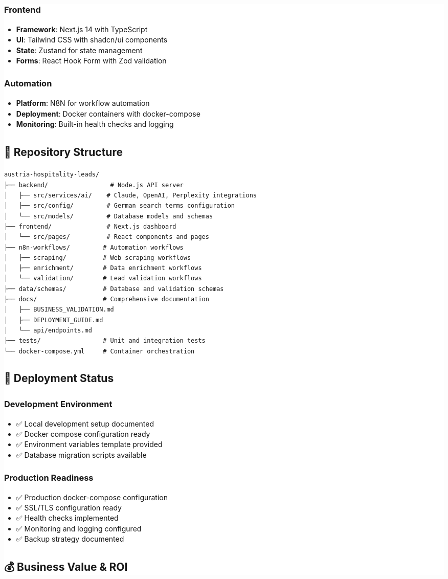 ### Frontend  
- **Framework**: Next.js 14 with TypeScript
- **UI**: Tailwind CSS with shadcn/ui components
- **State**: Zustand for state management
- **Forms**: React Hook Form with Zod validation

### Automation
- **Platform**: N8N for workflow automation
- **Deployment**: Docker containers with docker-compose
- **Monitoring**: Built-in health checks and logging

## 📁 Repository Structure

```text
austria-hospitality-leads/
├── backend/                 # Node.js API server
│   ├── src/services/ai/    # Claude, OpenAI, Perplexity integrations
│   ├── src/config/         # German search terms configuration
│   └── src/models/         # Database models and schemas
├── frontend/               # Next.js dashboard
│   └── src/pages/          # React components and pages
├── n8n-workflows/         # Automation workflows
│   ├── scraping/          # Web scraping workflows
│   ├── enrichment/        # Data enrichment workflows
│   └── validation/        # Lead validation workflows
├── data/schemas/          # Database and validation schemas
├── docs/                  # Comprehensive documentation
│   ├── BUSINESS_VALIDATION.md
│   ├── DEPLOYMENT_GUIDE.md
│   └── api/endpoints.md
├── tests/                 # Unit and integration tests
└── docker-compose.yml     # Container orchestration
```

## 🚀 Deployment Status

### Development Environment
- ✅ Local development setup documented
- ✅ Docker compose configuration ready
- ✅ Environment variables template provided
- ✅ Database migration scripts available

### Production Readiness
- ✅ Production docker-compose configuration
- ✅ SSL/TLS configuration ready
- ✅ Health checks implemented
- ✅ Monitoring and logging configured
- ✅ Backup strategy documented

## 💰 Business Value & ROI

